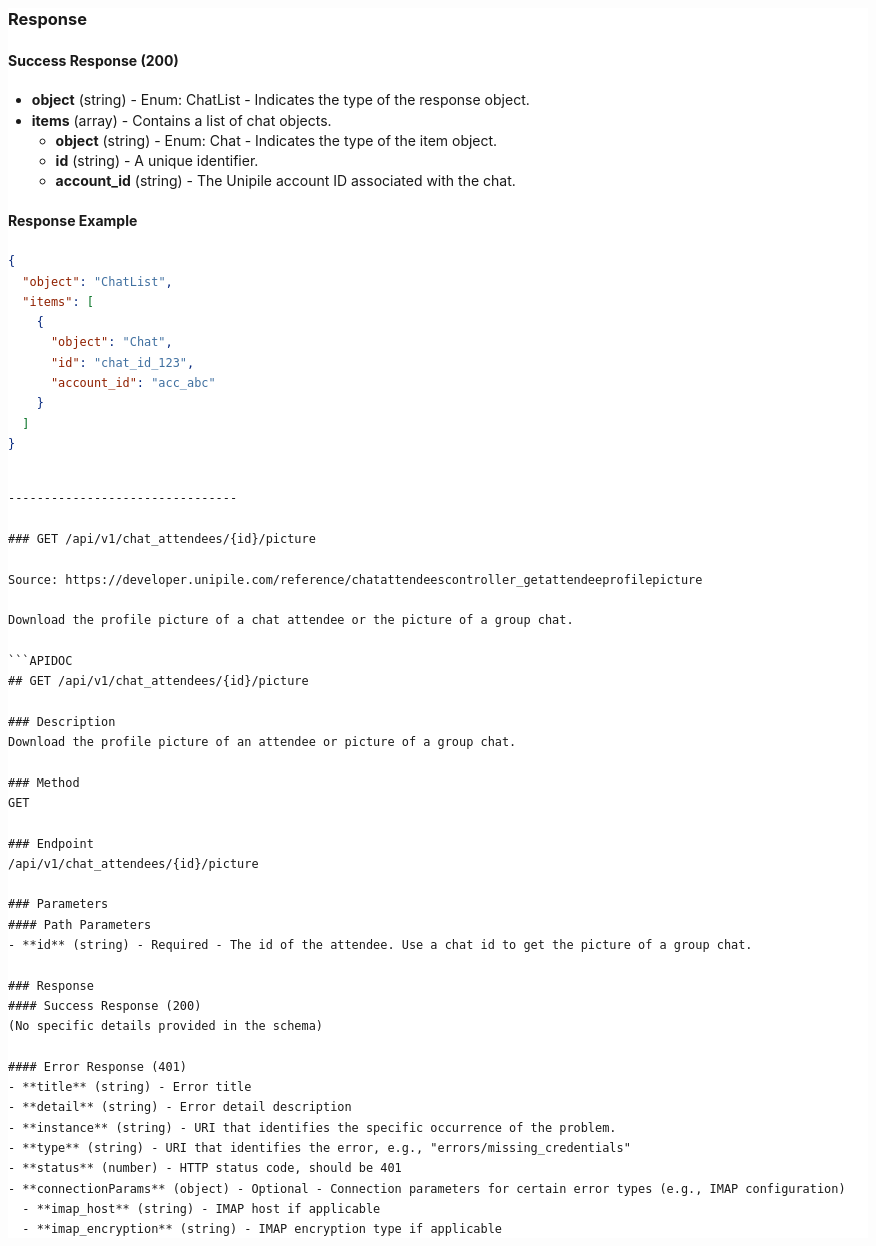 ### Response
#### Success Response (200)
- **object** (string) - Enum: ChatList - Indicates the type of the response object.
- **items** (array) - Contains a list of chat objects.
  - **object** (string) - Enum: Chat - Indicates the type of the item object.
  - **id** (string) - A unique identifier.
  - **account_id** (string) - The Unipile account ID associated with the chat.

#### Response Example
```json
{
  "object": "ChatList",
  "items": [
    {
      "object": "Chat",
      "id": "chat_id_123",
      "account_id": "acc_abc"
    }
  ]
}
```
```

--------------------------------

### GET /api/v1/chat_attendees/{id}/picture

Source: https://developer.unipile.com/reference/chatattendeescontroller_getattendeeprofilepicture

Download the profile picture of a chat attendee or the picture of a group chat.

```APIDOC
## GET /api/v1/chat_attendees/{id}/picture

### Description
Download the profile picture of an attendee or picture of a group chat.

### Method
GET

### Endpoint
/api/v1/chat_attendees/{id}/picture

### Parameters
#### Path Parameters
- **id** (string) - Required - The id of the attendee. Use a chat id to get the picture of a group chat.

### Response
#### Success Response (200)
(No specific details provided in the schema)

#### Error Response (401)
- **title** (string) - Error title
- **detail** (string) - Error detail description
- **instance** (string) - URI that identifies the specific occurrence of the problem.
- **type** (string) - URI that identifies the error, e.g., "errors/missing_credentials"
- **status** (number) - HTTP status code, should be 401
- **connectionParams** (object) - Optional - Connection parameters for certain error types (e.g., IMAP configuration)
  - **imap_host** (string) - IMAP host if applicable
  - **imap_encryption** (string) - IMAP encryption type if applicable

```